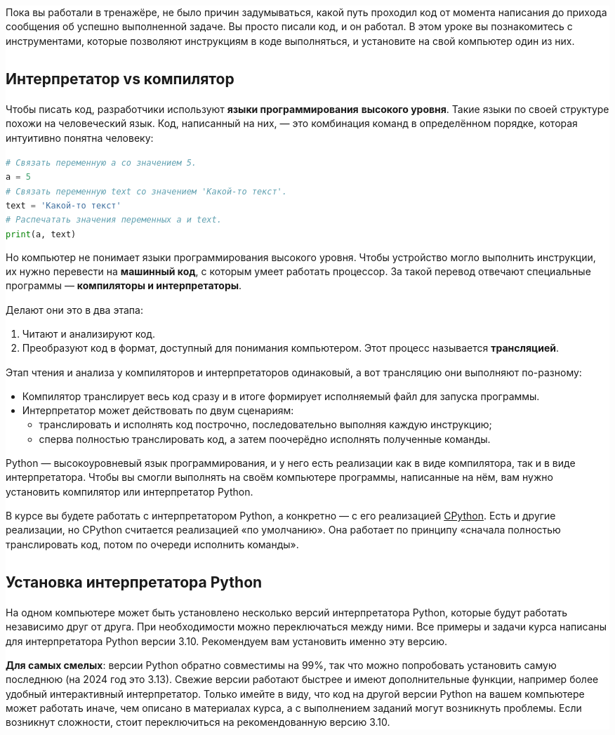 Пока вы работали в тренажёре, не было причин задумываться, какой путь проходил код от момента написания до прихода сообщения об успешно выполненной задаче. Вы просто писали код, и он работал. В этом уроке вы познакомитесь с инструментами, которые позволяют инструкциям в коде выполняться, и установите на свой компьютер один из них.

## Интерпретатор vs компилятор

Чтобы писать код, разработчики используют **языки программирования** **высокого уровня**. Такие языки по своей структуре похожи на человеческий язык. Код, написанный на них, — это комбинация команд в определённом порядке, которая интуитивно понятна человеку:

```python
# Связать переменную a со значением 5.
a = 5  
# Связать переменную text со значением 'Какой-то текст'.
text = 'Какой-то текст'   
# Распечатать значения переменных a и text.
print(a, text)   
```

Но компьютер не понимает языки программирования высокого уровня. Чтобы устройство могло выполнить инструкции, их нужно перевести на **машинный код**, с которым умеет работать процессор. За такой перевод отвечают специальные программы — **компиляторы и интерпретаторы**.

Делают они это в два этапа:

1. Читают и анализируют код.
2. Преобразуют код в формат, доступный для понимания компьютером. Этот процесс называется **трансляцией**.

Этап чтения и анализа у компиляторов и интерпретаторов одинаковый, а вот трансляцию они выполняют по-разному:

- Компилятор транслирует весь код сразу и в итоге формирует исполняемый файл для запуска программы.
- Интерпретатор может действовать по двум сценариям:
    - транслировать и исполнять код построчно, последовательно выполняя каждую инструкцию;
    - сперва полностью транслировать код, а затем поочерёдно исполнять полученные команды.

Python — высокоуровневый язык программирования, и у него есть реализации как в виде компилятора, так и в виде интерпретатора. Чтобы вы смогли выполнять на своём компьютере программы, написанные на нём, вам нужно установить компилятор или интерпретатор Python.

В курсе вы будете работать с интерпретатором Python, а конкретно — с его реализацией [CPython](https://ru.wikipedia.org/wiki/CPython). Есть и другие реализации, но CPython считается реализацией «по умолчанию». Она работает по принципу «сначала полностью транслировать код, потом по очереди исполнить команды».

## Установка интерпретатора Python

На одном компьютере может быть установлено несколько версий интерпретатора Python, которые будут работать независимо друг от друга. При необходимости можно переключаться между ними. Все примеры и задачи курса написаны для интерпретатора Python версии 3.10. Рекомендуем вам установить именно эту версию.

**Для самых смелых**: версии Python обратно совместимы на 99%, так что можно попробовать установить самую последнюю (на 2024 год это 3.13). Свежие версии работают быстрее и имеют дополнительные функции, например более удобный интерактивный интерпретатор. Только имейте в виду, что код на другой версии Python на вашем компьютере может работать иначе, чем описано в материалах курса, а с выполнением заданий могут возникнуть проблемы. Если возникнут сложности, стоит переключиться на рекомендованную версию 3.10.
